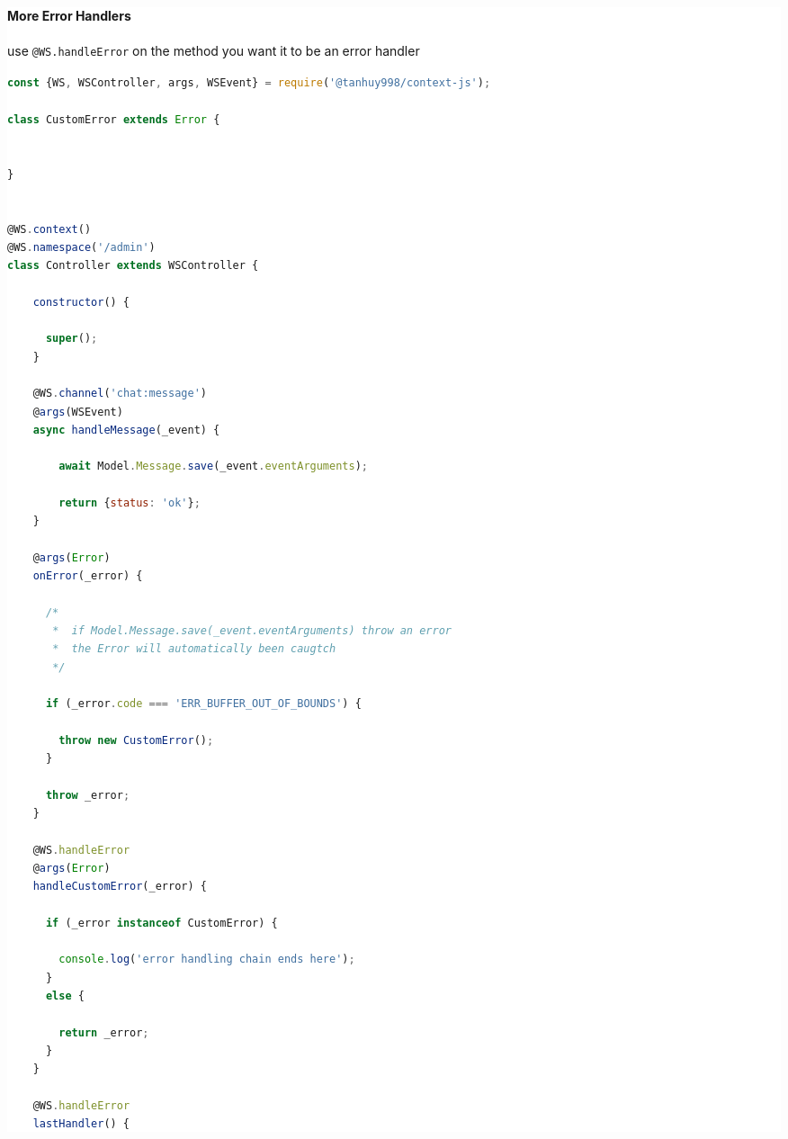 #### More Error Handlers

use `@WS.handleError` on the method you want it to be an error handler

```js
const {WS, WSController, args, WSEvent} = require('@tanhuy998/context-js');

class CustomError extends Error {


}


@WS.context()
@WS.namespace('/admin')
class Controller extends WSController {

    constructor() {

      super();
    }

    @WS.channel('chat:message')
    @args(WSEvent)
    async handleMessage(_event) {

        await Model.Message.save(_event.eventArguments);

        return {status: 'ok'};
    }
    
    @args(Error)
    onError(_error) {

      /*
       *  if Model.Message.save(_event.eventArguments) throw an error
       *  the Error will automatically been caugtch
       */

      if (_error.code === 'ERR_BUFFER_OUT_OF_BOUNDS') {

        throw new CustomError();
      }

      throw _error;
    }

    @WS.handleError
    @args(Error)
    handleCustomError(_error) {

      if (_error instanceof CustomError) {

        console.log('error handling chain ends here');
      }
      else {

        return _error;
      }
    }

    @WS.handleError
    lastHandler() {

```